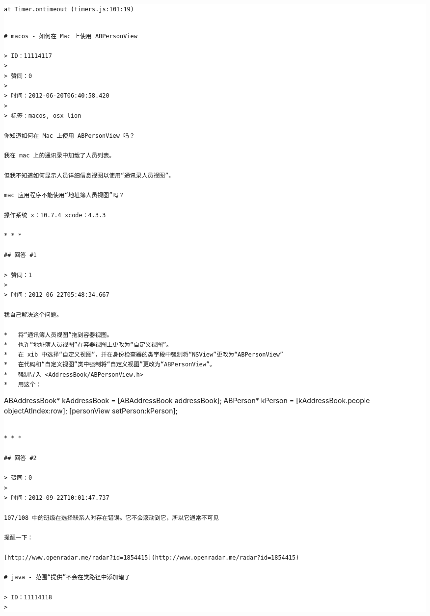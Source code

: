    at Timer.ontimeout (timers.js:101:19) 
```

# macos - 如何在 Mac 上使用 ABPersonView

> ID：11114117
> 
> 赞同：0
> 
> 时间：2012-06-20T06:40:58.420
> 
> 标签：macos, osx-lion

你知道如何在 Mac 上使用 ABPersonView 吗？

我在 mac 上的通讯录中加载了人员列表。

但我不知道如何显示人员详细信息视图以使用“通讯录人员视图”。

mac 应用程序不能使用“地址簿人员视图”吗？

操作系统 x：10.7.4 xcode：4.3.3

* * *

## 回答 #1

> 赞同：1
> 
> 时间：2012-06-22T05:48:34.667

我自己解决这个问题。

*   将“通讯簿人员视图”拖到容器视图。
*   也许“地址簿人员视图”在容器视图上更改为“自定义视图”。
*   在 xib 中选择“自定义视图”，并在身份检查器的类字段中强制将“NSView”更改为“ABPersonView”
*   在代码和“自定义视图”类中强制将“自定义视图”更改为“ABPersonView”。
*   强制导入 <AddressBook/ABPersonView.h>
*   用这个：

```
ABAddressBook* kAddressBook = [ABAddressBook addressBook];
ABPerson* kPerson = [kAddressBook.people objectAtIndex:row];
[personView setPerson:kPerson]; 
```

* * *

## 回答 #2

> 赞同：0
> 
> 时间：2012-09-22T10:01:47.737

107/108 中的班级在选择联系人时存在错误。它不会滚动到它，所以它通常不可见

提醒一下：

[http://www.openradar.me/radar?id=1854415](http://www.openradar.me/radar?id=1854415)

# java - 范围“提供”不会在类路径中添加罐子

> ID：11114118
> 
```